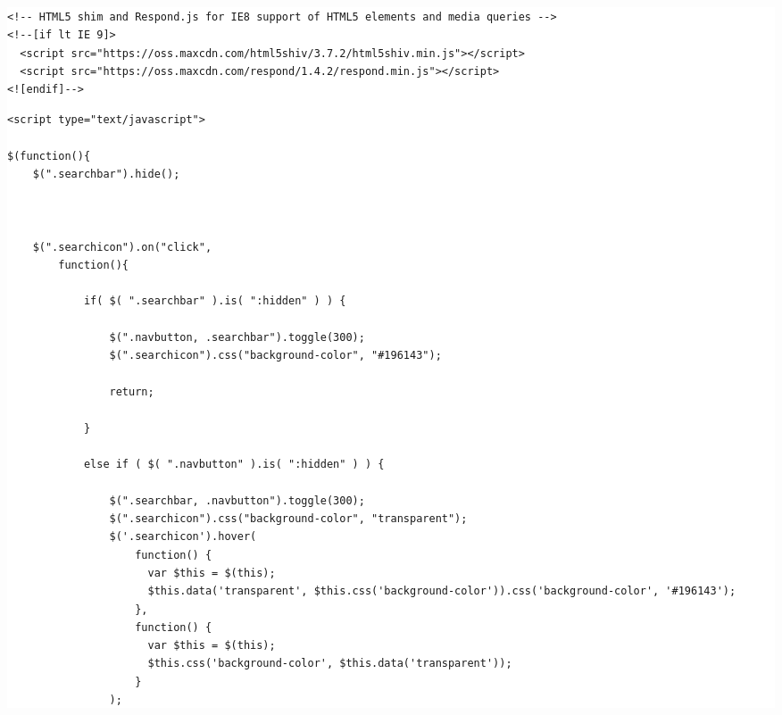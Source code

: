 <!DOCTYPE html>
<html lang="en">
<head>
    <!-- Chrome, Firefox OS, Opera and Vivaldi -->
	<meta name="theme-color" content="#196143">
	<!-- Windows Phone -->
	<meta name="msapplication-navbutton-color" content="#196143">
	<!-- iOS Safari -->
	<meta name="apple-mobile-web-app-status-bar-style" content="#196143">
    <meta charset="utf-8">
    <meta http-equiv="X-UA-Compatible" content="IE=edge">
    <meta name="viewport" content="width=device-width, initial-scale=1">
<title>Our Gardens</title>
    

    <!-- HTML5 shim and Respond.js for IE8 support of HTML5 elements and media queries -->
    <!--[if lt IE 9]>
      <script src="https://oss.maxcdn.com/html5shiv/3.7.2/html5shiv.min.js"></script>
      <script src="https://oss.maxcdn.com/respond/1.4.2/respond.min.js"></script>
    <![endif]-->
  <link rel="icon" type="image/png" href="/images/core/rbg-favicon-leaf-32x32.png" />
  <link rel="stylesheet" href="http://maxcdn.bootstrapcdn.com/bootstrap/3.3.5/css/bootstrap.min.css">
  <link rel="stylesheet" type="text/css" href="http://fonts.googleapis.com/css?family=Open+Sans" /> 
  <script src="https://ajax.googleapis.com/ajax/libs/jquery/2.2.2/jquery.min.js"></script>
  <script src="http://maxcdn.bootstrapcdn.com/bootstrap/3.3.5/js/bootstrap.min.js"></script>
  <link rel="stylesheet" href="/CSS/summer.css?v=1"> 
  

	<script type="text/javascript"> 
	
	$(function(){
		$(".searchbar").hide();
		
	
		
		$(".searchicon").on("click", 
			function(){
		
				if( $( ".searchbar" ).is( ":hidden" ) ) {
				
				    $(".navbutton, .searchbar").toggle(300);
				    $(".searchicon").css("background-color", "#196143");
				    
				    return;
				
				}
				
				else if ( $( ".navbutton" ).is( ":hidden" ) ) { 
					
					$(".searchbar, .navbutton").toggle(300);
					$(".searchicon").css("background-color", "transparent");
					$('.searchicon').hover(
					    function() {
					      var $this = $(this);
					      $this.data('transparent', $this.css('background-color')).css('background-color', '#196143');
					    },
					    function() {
					      var $this = $(this);
					      $this.css('background-color', $this.data('transparent'));
					    }
					); 	
					